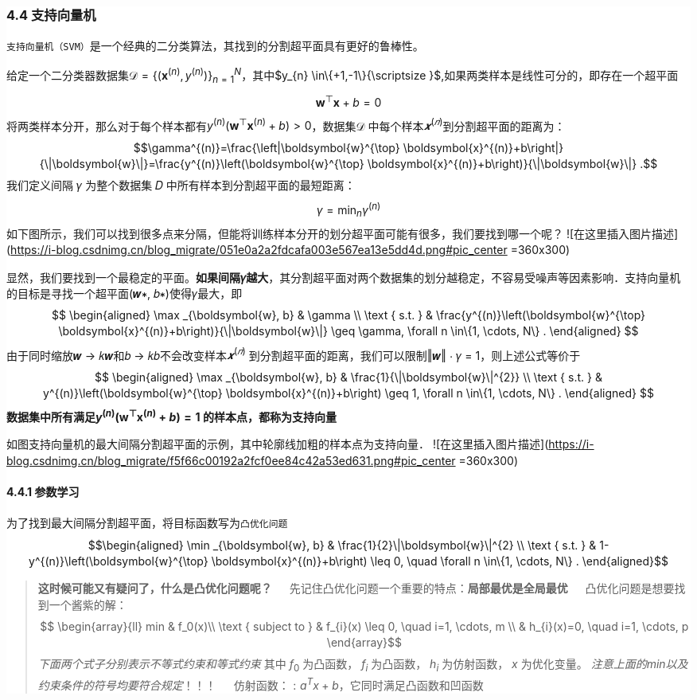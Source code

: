 ### 4.4 支持向量机
`支持向量机（SVM）`是一个经典的二分类算法，其找到的分割超平面具有更好的鲁棒性。


给定一个二分类器数据集$\mathcal{D}=\left\{\left(\boldsymbol{x}^{(n)}, y^{(n)}\right)\right\}_{n=1}^{N}$，其中$y_{n} \in\{+1,-1\}{\scriptsize }$,如果两类样本是线性可分的，即存在一个超平面 
$$
\boldsymbol{w}^{\top} \boldsymbol{x}+b=0$$将两类样本分开，那么对于每个样本都有$y^{(n)}\left(\boldsymbol{w}^{\top} \boldsymbol{x}^{(n)}+b\right)>0$，数据集𝒟 中每个样本$𝒙^{(𝑛)}$到分割超平面的距离为：
$$\gamma^{(n)}=\frac{\left|\boldsymbol{w}^{\top} \boldsymbol{x}^{(n)}+b\right|}{\|\boldsymbol{w}\|}=\frac{y^{(n)}\left(\boldsymbol{w}^{\top} \boldsymbol{x}^{(n)}+b\right)}{\|\boldsymbol{w}\|} .$$
我们定义间隔 𝛾 为整个数据集 𝐷 中所有样本到分割超平面的最短距离：$$\gamma=\min _{n} \gamma^{(n)}$$如下图所示，我们可以找到很多点来分隔，但能将训练样本分开的划分超平面可能有很多，我们要找到哪一个呢？
![在这里插入图片描述](https://i-blog.csdnimg.cn/blog_migrate/051e0a2a2fdcafa003e567ea13e5dd4d.png#pic_center =360x300)

显然，我们要找到一个最稳定的平面。**如果间隔𝛾越大**，其分割超平面对两个数据集的划分越稳定，不容易受噪声等因素影响．支持向量机的目标是寻找一个超平面(𝒘∗, 𝑏∗)使得𝛾最大，即
$$
\begin{aligned}
\max _{\boldsymbol{w}, b} & \gamma \\
\text { s.t. } & \frac{y^{(n)}\left(\boldsymbol{w}^{\top} \boldsymbol{x}^{(n)}+b\right)}{\|\boldsymbol{w}\|} \geq \gamma, \forall n \in\{1, \cdots, N\} .
\end{aligned}
$$由于同时缩放𝒘 → 𝑘𝒘和𝑏 → 𝑘𝑏不会改变样本$𝒙^{(𝑛)}$ 到分割超平面的距离，我们可以限制‖𝒘‖ ⋅ 𝛾 = 1，则上述公式等价于
$$
\begin{aligned}
\max _{\boldsymbol{w}, b} & \frac{1}{\|\boldsymbol{w}\|^{2}} \\
\text { s.t. } & y^{(n)}\left(\boldsymbol{w}^{\top} \boldsymbol{x}^{(n)}+b\right) \geq 1, \forall n \in\{1, \cdots, N\} .
\end{aligned}
$$**数据集中所有满足$y^{(n)}\left(\boldsymbol{w}^{\top} \boldsymbol{x}^{(n)}+b\right)=1$ 的样本点，都称为支持向量**

如图支持向量机的最大间隔分割超平面的示例，其中轮廓线加粗的样本点为支持向量．
![在这里插入图片描述](https://i-blog.csdnimg.cn/blog_migrate/f5f66c00192a2fcf0ee84c42a53ed631.png#pic_center =360x300)
#### 4.4.1 参数学习
为了找到最大间隔分割超平面，将目标函数写为`凸优化问题`
$$\begin{aligned}
\min _{\boldsymbol{w}, b} & \frac{1}{2}\|\boldsymbol{w}\|^{2} \\
\text { s.t. } & 1-y^{(n)}\left(\boldsymbol{w}^{\top} \boldsymbol{x}^{(n)}+b\right) \leq 0, \quad \forall n \in\{1, \cdots, N\} .
\end{aligned}$$
>**这时候可能又有疑问了，什么是凸优化问题呢？**
>&emsp;
>先记住凸优化问题一个重要的特点：**局部最优是全局最优**
>&emsp;
>凸优化问题是想要找到一个酱紫的解：
>$$
>\begin{array}{ll}
min  & f_0(x)\\
\text { subject to } & f_{i}(x) \leq 0, \quad i=1, \cdots, m \\
& h_{i}(x)=0, \quad i=1, \cdots, p
\end{array}$$
>$下面两个式子分别表示不等式约束和等式约束$
>$\text {其中 } f_0 \text { 为凸函数， } f_{i} \text { 为凸函数， } h_{i} \text { 为仿射函数， } x \text { 为优化变量。 }$
>$注意上面的 min 以及约束条件的符号均要符合规定！！！$
>&emsp;
>仿射函数：$: a^{T} x+b$，它同时满足凸函数和凹函数
